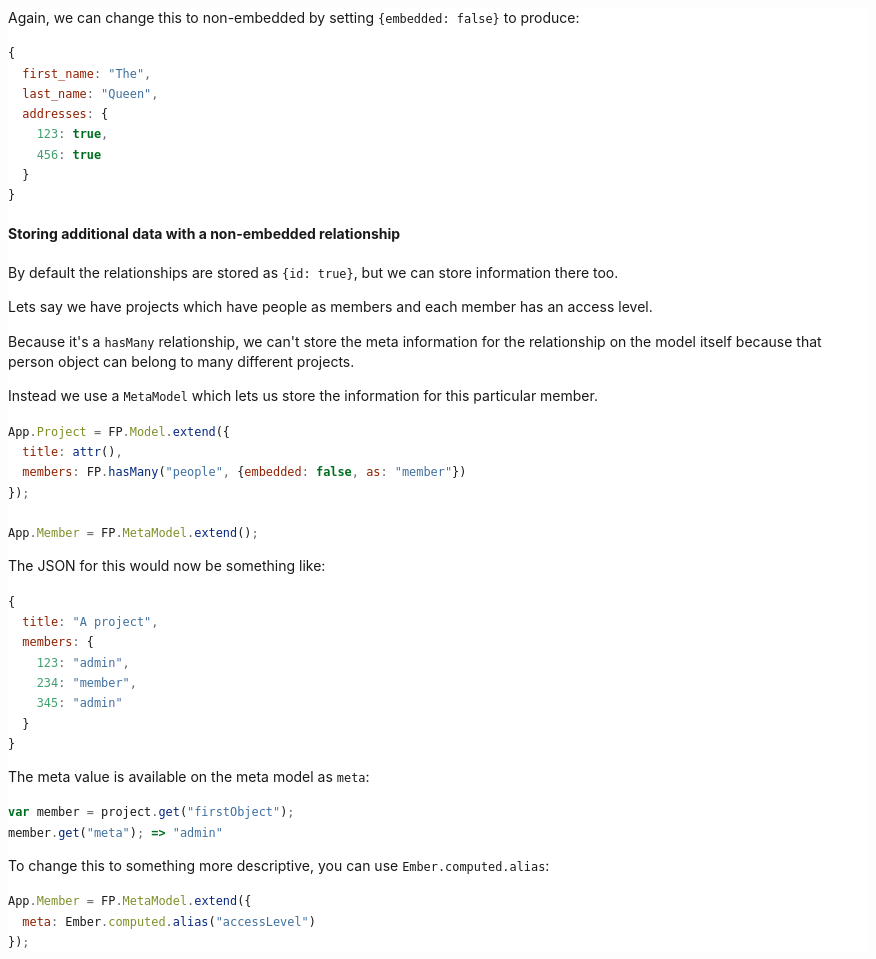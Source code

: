 Again, we can change this to non-embedded by setting `{embedded: false}` to produce:

```javascript
{
  first_name: "The",
  last_name: "Queen",
  addresses: {
    123: true,
    456: true
  }
}
```

#### Storing additional data with a non-embedded relationship

By default the relationships are stored as `{id: true}`, but we can store information there too.

Lets say we have projects which have people as members and each member has an access level.

Because it's a `hasMany` relationship, we can't store the meta information for the relationship
on the model itself because that person object can belong to many different projects.

Instead we use a `MetaModel` which lets us store the information for this particular member.

```javascript
App.Project = FP.Model.extend({
  title: attr(),
  members: FP.hasMany("people", {embedded: false, as: "member"})
});

App.Member = FP.MetaModel.extend();
```

The JSON for this would now be something like:

```javascript
{
  title: "A project",
  members: {
    123: "admin",
    234: "member",
    345: "admin"
  }
}
```

The meta value is available on the meta model as `meta`:

```javascript
var member = project.get("firstObject");
member.get("meta"); => "admin"
```

To change this to something more descriptive, you can use `Ember.computed.alias`:

```javascript
App.Member = FP.MetaModel.extend({
  meta: Ember.computed.alias("accessLevel")
});
```
